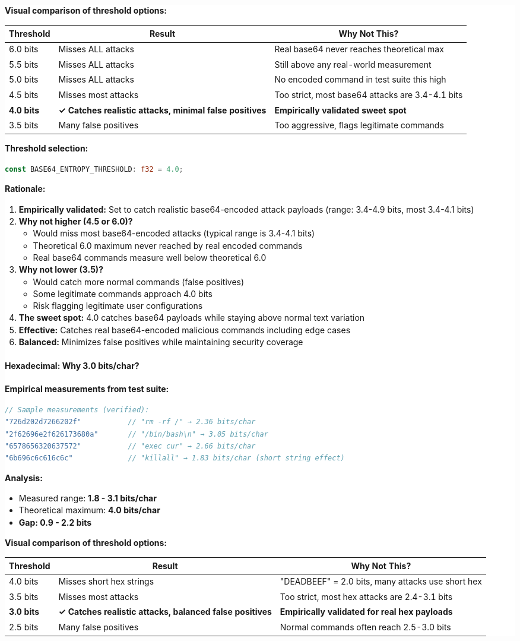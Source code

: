 **Visual comparison of threshold options:**

| Threshold | Result | Why Not This? |
|-----------|--------|---------------|
| 6.0 bits | Misses ALL attacks | Real base64 never reaches theoretical max |
| 5.5 bits | Misses ALL attacks | Still above any real-world measurement |
| 5.0 bits | Misses ALL attacks | No encoded command in test suite this high |
| 4.5 bits | Misses most attacks | Too strict, most base64 attacks are 3.4-4.1 bits |
| **4.0 bits** | **✓ Catches realistic attacks, minimal false positives** | **Empirically validated sweet spot** |
| 3.5 bits | Many false positives | Too aggressive, flags legitimate commands |

**Threshold selection:**
```rust
const BASE64_ENTROPY_THRESHOLD: f32 = 4.0;
```

**Rationale:**
1. **Empirically validated:** Set to catch realistic base64-encoded attack payloads (range: 3.4-4.9 bits, most 3.4-4.1 bits)
2. **Why not higher (4.5 or 6.0)?**
    - Would miss most base64-encoded attacks (typical range is 3.4-4.1 bits)
    - Theoretical 6.0 maximum never reached by real encoded commands
    - Real base64 commands measure well below theoretical 6.0
3. **Why not lower (3.5)?**
    - Would catch more normal commands (false positives)
    - Some legitimate commands approach 4.0 bits
    - Risk flagging legitimate user configurations
4. **The sweet spot:** 4.0 catches base64 payloads while staying above normal text variation
5. **Effective:** Catches real base64-encoded malicious commands including edge cases
6. **Balanced:** Minimizes false positives while maintaining security coverage

#### Hexadecimal: Why 3.0 bits/char?

**Empirical measurements from test suite:**

```rust
// Sample measurements (verified):
"726d202d7266202f"           // "rm -rf /" → 2.36 bits/char
"2f62696e2f626173680a"       // "/bin/bash\n" → 3.05 bits/char
"6578656320637572"           // "exec cur" → 2.66 bits/char
"6b696c6c616c6c"             // "killall" → 1.83 bits/char (short string effect)
```

**Analysis:**
- Measured range: **1.8 - 3.1 bits/char**
- Theoretical maximum: **4.0 bits/char**
- **Gap: 0.9 - 2.2 bits**

**Visual comparison of threshold options:**

| Threshold | Result | Why Not This? |
|-----------|--------|---------------|
| 4.0 bits | Misses short hex strings | "DEADBEEF" = 2.0 bits, many attacks use short hex |
| 3.5 bits | Misses most attacks | Too strict, most hex attacks are 2.4-3.1 bits |
| **3.0 bits** | **✓ Catches realistic attacks, balanced false positives** | **Empirically validated for real hex payloads** |
| 2.5 bits | Many false positives | Normal commands often reach 2.5-3.0 bits |
